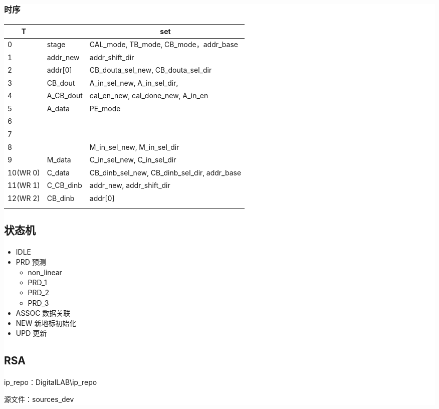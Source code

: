 

### 时序

| T        |           | set                                         |
| -------- | --------- | ------------------------------------------- |
| 0        | stage     | CAL_mode, TB_mode, CB_mode，addr_base       |
| 1        | addr_new  | addr_shift_dir                              |
| 2        | addr[0]   | CB_douta_sel_new, CB_douta_sel_dir          |
| 3        | CB_dout   | A_in_sel_new, A_in_sel_dir,                 |
| 4        | A_CB_dout | cal_en_new, cal_done_new, A_in_en           |
| 5        | A_data    | PE_mode                                     |
| 6        |           |                                             |
| 7        |           |                                             |
| 8        |           | M_in_sel_new, M_in_sel_dir                  |
| 9        | M_data    | C_in_sel_new, C_in_sel_dir                  |
| 10(WR 0) | C_data    | CB_dinb_sel_new, CB_dinb_sel_dir, addr_base |
| 11(WR 1) | C_CB_dinb | addr_new, addr_shift_dir                    |
| 12(WR 2) | CB_dinb   | addr[0]                                     |
|          |           |                                             |



## 状态机

* IDLE
* PRD 预测
  * non_linear
  * PRD_1
  * PRD_2
  * PRD_3
* ASSOC 数据关联
* NEW 新地标初始化
* UPD 更新



## RSA

ip_repo：DigitalLAB\ip_repo

源文件：sources_dev


